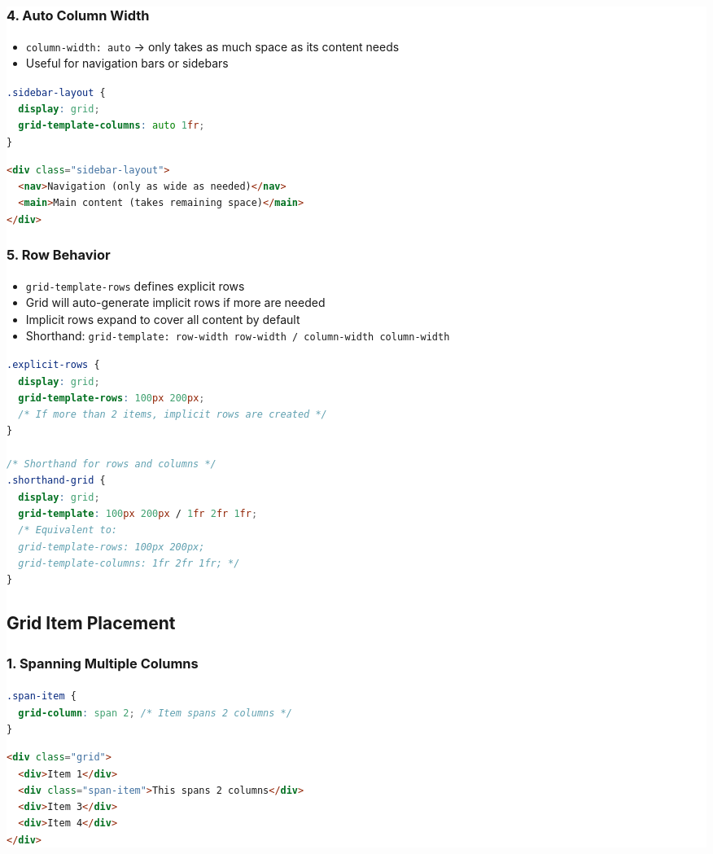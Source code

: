 ### 4. Auto Column Width
- `column-width: auto` → only takes as much space as its content needs
- Useful for navigation bars or sidebars
```css
.sidebar-layout {
  display: grid;
  grid-template-columns: auto 1fr;
}
```
```html
<div class="sidebar-layout">
  <nav>Navigation (only as wide as needed)</nav>
  <main>Main content (takes remaining space)</main>
</div>
```

### 5. Row Behavior
- `grid-template-rows` defines explicit rows
- Grid will auto-generate implicit rows if more are needed
- Implicit rows expand to cover all content by default
- Shorthand: `grid-template: row-width row-width / column-width column-width`
```css
.explicit-rows {
  display: grid;
  grid-template-rows: 100px 200px;
  /* If more than 2 items, implicit rows are created */
}

/* Shorthand for rows and columns */
.shorthand-grid {
  display: grid;
  grid-template: 100px 200px / 1fr 2fr 1fr;
  /* Equivalent to:
  grid-template-rows: 100px 200px;
  grid-template-columns: 1fr 2fr 1fr; */
}
```

## Grid Item Placement

### 1. Spanning Multiple Columns
```css
.span-item {
  grid-column: span 2; /* Item spans 2 columns */
}
```
```html
<div class="grid">
  <div>Item 1</div>
  <div class="span-item">This spans 2 columns</div>
  <div>Item 3</div>
  <div>Item 4</div>
</div>
```
